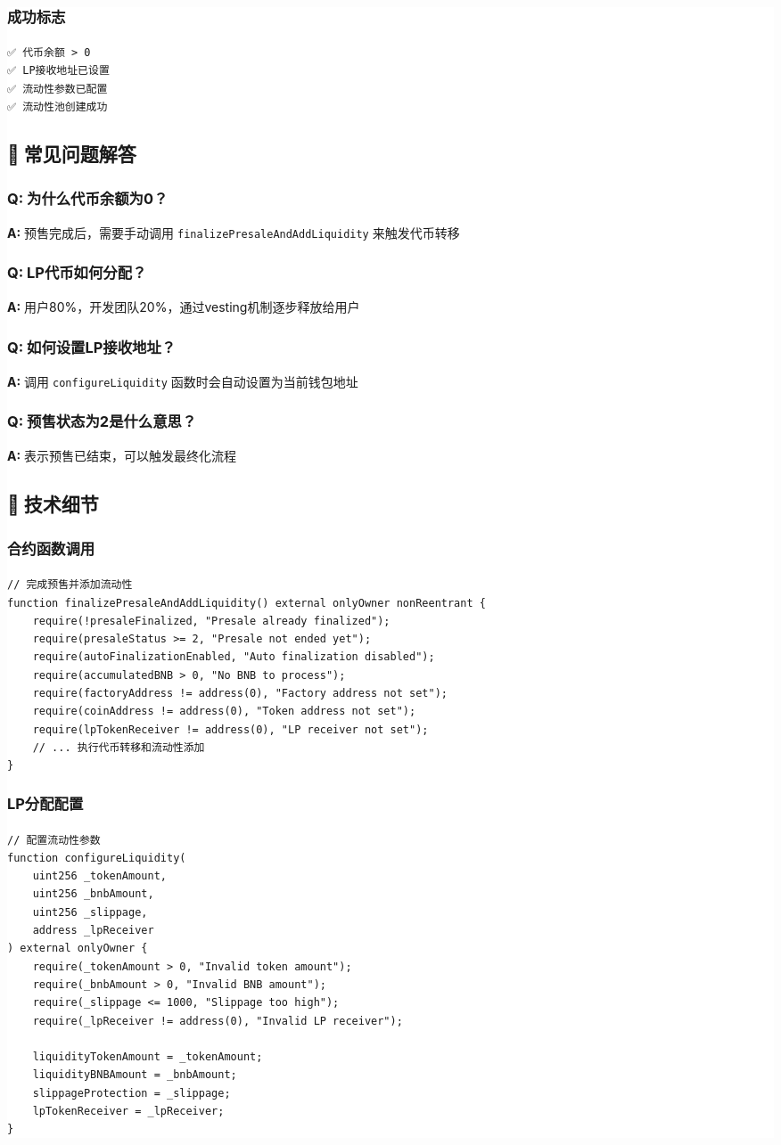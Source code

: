 ### **成功标志**
```
✅ 代币余额 > 0
✅ LP接收地址已设置
✅ 流动性参数已配置
✅ 流动性池创建成功
```

## 🐛 **常见问题解答**

### **Q: 为什么代币余额为0？**
**A:** 预售完成后，需要手动调用 `finalizePresaleAndAddLiquidity` 来触发代币转移

### **Q: LP代币如何分配？**
**A:** 用户80%，开发团队20%，通过vesting机制逐步释放给用户

### **Q: 如何设置LP接收地址？**
**A:** 调用 `configureLiquidity` 函数时会自动设置为当前钱包地址

### **Q: 预售状态为2是什么意思？**
**A:** 表示预售已结束，可以触发最终化流程

## 📝 **技术细节**

### **合约函数调用**
```solidity
// 完成预售并添加流动性
function finalizePresaleAndAddLiquidity() external onlyOwner nonReentrant {
    require(!presaleFinalized, "Presale already finalized");
    require(presaleStatus >= 2, "Presale not ended yet");
    require(autoFinalizationEnabled, "Auto finalization disabled");
    require(accumulatedBNB > 0, "No BNB to process");
    require(factoryAddress != address(0), "Factory address not set");
    require(coinAddress != address(0), "Token address not set");
    require(lpTokenReceiver != address(0), "LP receiver not set");
    // ... 执行代币转移和流动性添加
}
```

### **LP分配配置**
```solidity
// 配置流动性参数
function configureLiquidity(
    uint256 _tokenAmount,
    uint256 _bnbAmount,
    uint256 _slippage,
    address _lpReceiver
) external onlyOwner {
    require(_tokenAmount > 0, "Invalid token amount");
    require(_bnbAmount > 0, "Invalid BNB amount");
    require(_slippage <= 1000, "Slippage too high");
    require(_lpReceiver != address(0), "Invalid LP receiver");
    
    liquidityTokenAmount = _tokenAmount;
    liquidityBNBAmount = _bnbAmount;
    slippageProtection = _slippage;
    lpTokenReceiver = _lpReceiver;
}
```
